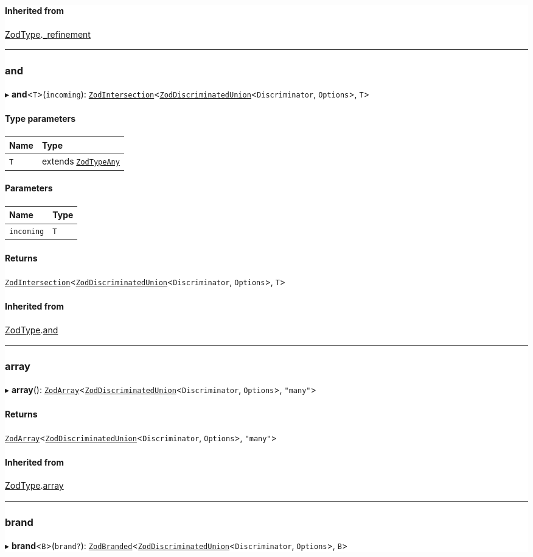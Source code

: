 #### Inherited from

[ZodType](Core.z.ZodType.md).[_refinement](Core.z.ZodType.md#_refinement)

___

### and

▸ **and**\<`T`\>(`incoming`): [`ZodIntersection`](Core.z.ZodIntersection.md)\<[`ZodDiscriminatedUnion`](Core.z.ZodDiscriminatedUnion.md)\<`Discriminator`, `Options`\>, `T`\>

#### Type parameters

| Name | Type |
| :------ | :------ |
| `T` | extends [`ZodTypeAny`](../modules/Core.z.md#zodtypeany) |

#### Parameters

| Name | Type |
| :------ | :------ |
| `incoming` | `T` |

#### Returns

[`ZodIntersection`](Core.z.ZodIntersection.md)\<[`ZodDiscriminatedUnion`](Core.z.ZodDiscriminatedUnion.md)\<`Discriminator`, `Options`\>, `T`\>

#### Inherited from

[ZodType](Core.z.ZodType.md).[and](Core.z.ZodType.md#and)

___

### array

▸ **array**(): [`ZodArray`](Core.z.ZodArray.md)\<[`ZodDiscriminatedUnion`](Core.z.ZodDiscriminatedUnion.md)\<`Discriminator`, `Options`\>, ``"many"``\>

#### Returns

[`ZodArray`](Core.z.ZodArray.md)\<[`ZodDiscriminatedUnion`](Core.z.ZodDiscriminatedUnion.md)\<`Discriminator`, `Options`\>, ``"many"``\>

#### Inherited from

[ZodType](Core.z.ZodType.md).[array](Core.z.ZodType.md#array)

___

### brand

▸ **brand**\<`B`\>(`brand?`): [`ZodBranded`](Core.z.ZodBranded.md)\<[`ZodDiscriminatedUnion`](Core.z.ZodDiscriminatedUnion.md)\<`Discriminator`, `Options`\>, `B`\>
